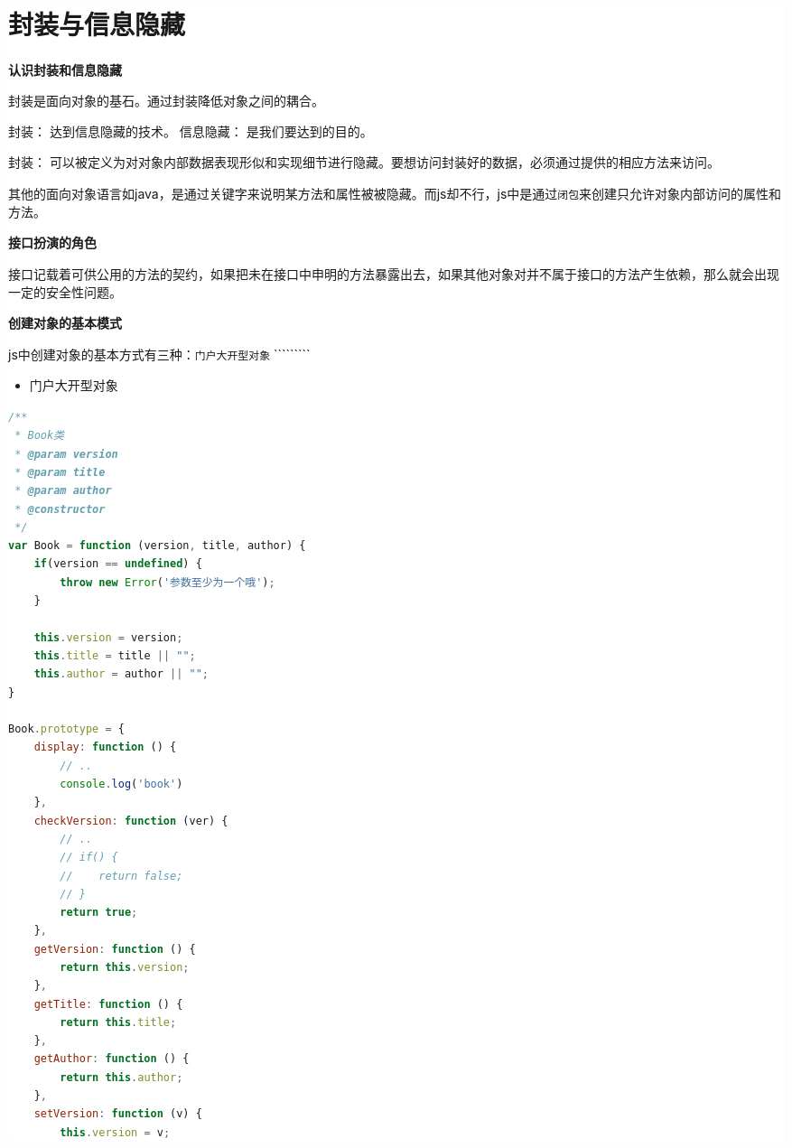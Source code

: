 
# 封装与信息隐藏


**认识封装和信息隐藏**

封装是面向对象的基石。通过封装降低对象之间的耦合。

封装： 达到信息隐藏的技术。
信息隐藏： 是我们要达到的目的。

封装： 可以被定义为对对象内部数据表现形似和实现细节进行隐藏。要想访问封装好的数据，必须通过提供的相应方法来访问。

其他的面向对象语言如java，是通过关键字来说明某方法和属性被被隐藏。而js却不行，js中是通过`闭包`来创建只允许对象内部访问的属性和方法。



**接口扮演的角色**


接口记载着可供公用的方法的契约，如果把未在接口中申明的方法暴露出去，如果其他对象对并不属于接口的方法产生依赖，那么就会出现一定的安全性问题。


**创建对象的基本模式**

js中创建对象的基本方式有三种：`门户大开型对象` `````````

* 门户大开型对象

```js
/**
 * Book类
 * @param version
 * @param title
 * @param author
 * @constructor
 */
var Book = function (version, title, author) {
    if(version == undefined) {
        throw new Error('参数至少为一个哦');
    }

    this.version = version;
    this.title = title || "";
    this.author = author || "";
}

Book.prototype = {
    display: function () {
        // ..
        console.log('book')
    },
    checkVersion: function (ver) {
        // ..
        // if() {
        //    return false;
        // }
        return true;
    },
    getVersion: function () {
        return this.version;
    },
    getTitle: function () {
        return this.title;
    },
    getAuthor: function () {
        return this.author;
    },
    setVersion: function (v) {
        this.version = v;
```